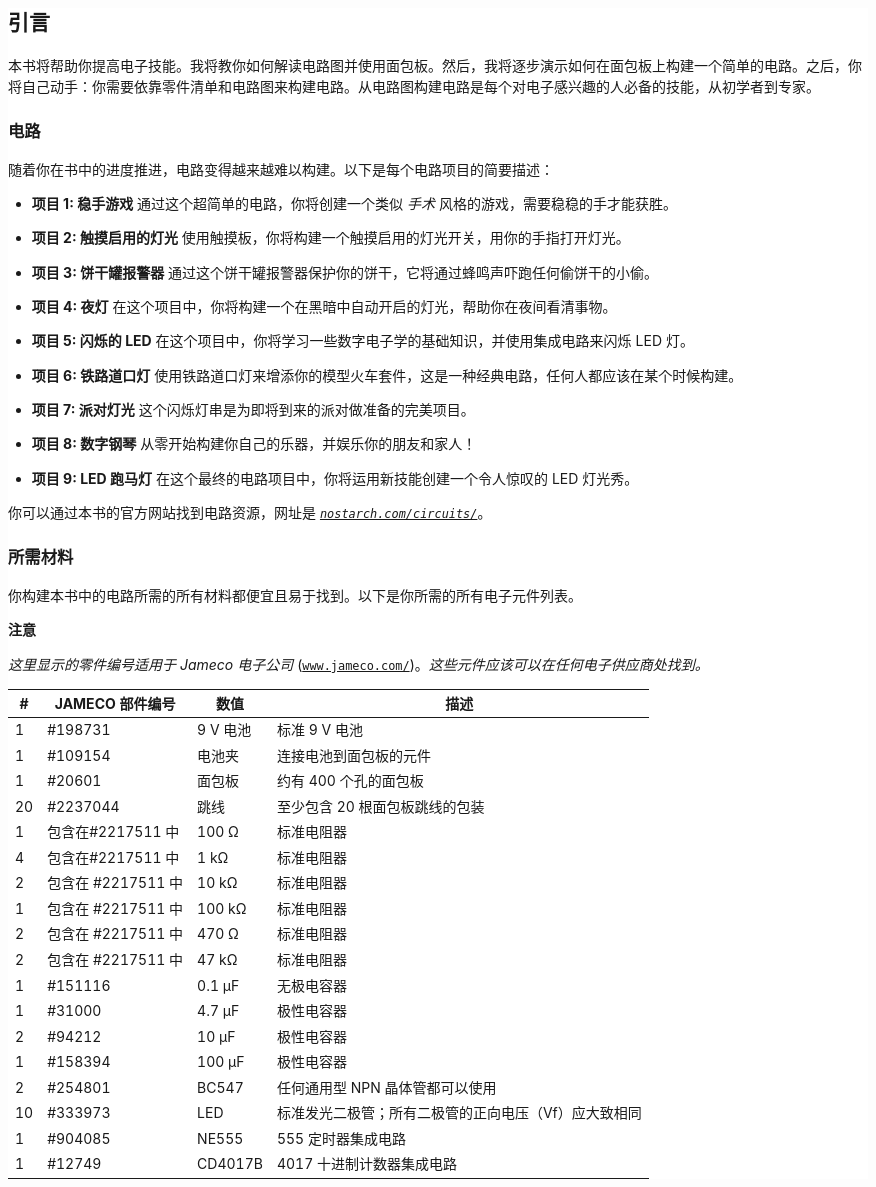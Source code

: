 ## 引言

本书将帮助你提高电子技能。我将教你如何解读电路图并使用面包板。然后，我将逐步演示如何在面包板上构建一个简单的电路。之后，你将自己动手：你需要依靠零件清单和电路图来构建电路。从电路图构建电路是每个对电子感兴趣的人必备的技能，从初学者到专家。

### **电路**

随着你在书中的进度推进，电路变得越来越难以构建。以下是每个电路项目的简要描述：

+   **项目 1: 稳手游戏** 通过这个超简单的电路，你将创建一个类似 *手术* 风格的游戏，需要稳稳的手才能获胜。

+   **项目 2: 触摸启用的灯光** 使用触摸板，你将构建一个触摸启用的灯光开关，用你的手指打开灯光。

+   **项目 3: 饼干罐报警器** 通过这个饼干罐报警器保护你的饼干，它将通过蜂鸣声吓跑任何偷饼干的小偷。

+   **项目 4: 夜灯** 在这个项目中，你将构建一个在黑暗中自动开启的灯光，帮助你在夜间看清事物。

+   **项目 5: 闪烁的 LED** 在这个项目中，你将学习一些数字电子学的基础知识，并使用集成电路来闪烁 LED 灯。

+   **项目 6: 铁路道口灯** 使用铁路道口灯来增添你的模型火车套件，这是一种经典电路，任何人都应该在某个时候构建。

+   **项目 7: 派对灯光** 这个闪烁灯串是为即将到来的派对做准备的完美项目。

+   **项目 8: 数字钢琴** 从零开始构建你自己的乐器，并娱乐你的朋友和家人！

+   **项目 9: LED 跑马灯** 在这个最终的电路项目中，你将运用新技能创建一个令人惊叹的 LED 灯光秀。

你可以通过本书的官方网站找到电路资源，网址是 *[`nostarch.com/circuits/`](https://nostarch.com/circuits/)*。

### **所需材料**

你构建本书中的电路所需的所有材料都便宜且易于找到。以下是你所需的所有电子元件列表。

**注意**

*这里显示的零件编号适用于 Jameco 电子公司* ([`www.jameco.com/`](https://www.jameco.com/))。*这些元件应该可以在任何电子供应商处找到。*

| **#** | **JAMECO 部件编号** | **数值** | **描述** |
| --- | --- | --- | --- |
| 1 | #198731 | 9 V 电池 | 标准 9 V 电池 |
| 1 | #109154 | 电池夹 | 连接电池到面包板的元件 |
| 1 | #20601 | 面包板 | 约有 400 个孔的面包板 |
| 20 | #2237044 | 跳线 | 至少包含 20 根面包板跳线的包装 |
| 1 | 包含在#2217511 中 | 100 Ω | 标准电阻器 |
| 4 | 包含在#2217511 中 | 1 kΩ | 标准电阻器 |
| 2 | 包含在 #2217511 中 | 10 kΩ | 标准电阻器 |
| 1 | 包含在 #2217511 中 | 100 kΩ | 标准电阻器 |
| 2 | 包含在 #2217511 中 | 470 Ω | 标准电阻器 |
| 2 | 包含在 #2217511 中 | 47 kΩ | 标准电阻器 |
| 1 | #151116 | 0.1 μF | 无极电容器 |
| 1 | #31000 | 4.7 μF | 极性电容器 |
| 2 | #94212 | 10 μF | 极性电容器 |
| 1 | #158394 | 100 μF | 极性电容器 |
| 2 | #254801 | BC547 | 任何通用型 NPN 晶体管都可以使用 |
| 10 | #333973 | LED | 标准发光二极管；所有二极管的正向电压（Vf）应大致相同 |
| 1 | #904085 | NE555 | 555 定时器集成电路 |
| 1 | #12749 | CD4017B | 4017 十进制计数器集成电路 |